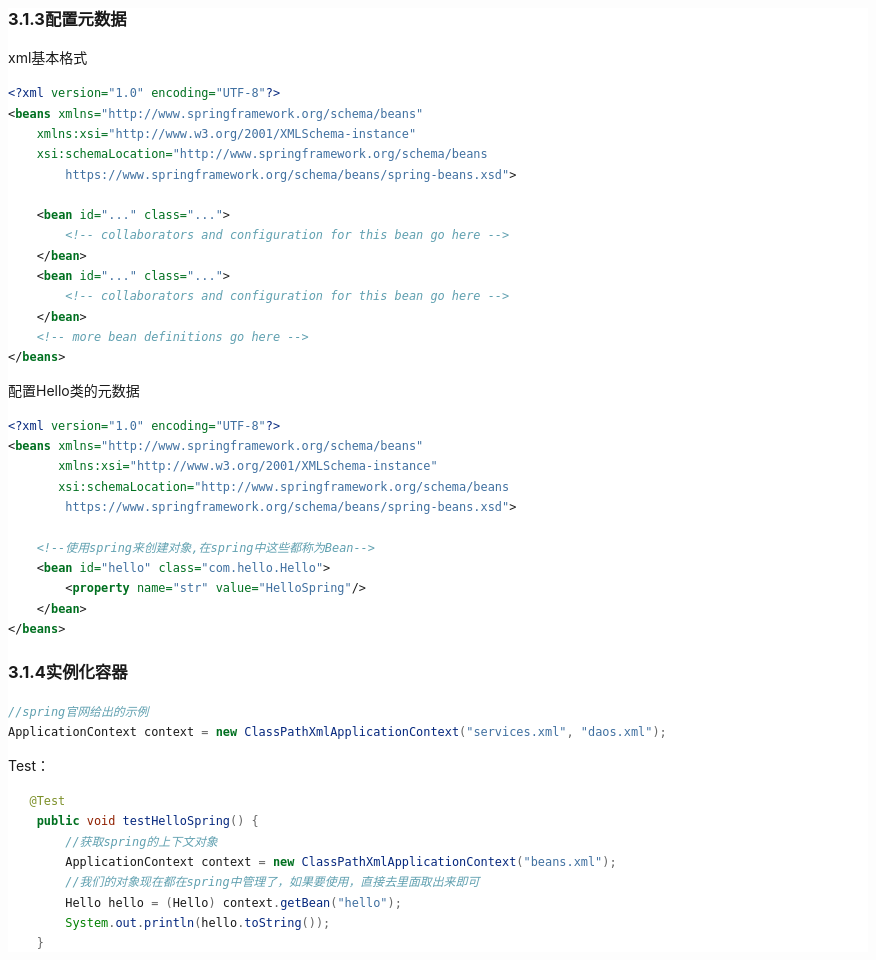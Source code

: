 ### 3.1.3配置元数据

xml基本格式

```xml
<?xml version="1.0" encoding="UTF-8"?>
<beans xmlns="http://www.springframework.org/schema/beans"
    xmlns:xsi="http://www.w3.org/2001/XMLSchema-instance"
    xsi:schemaLocation="http://www.springframework.org/schema/beans
        https://www.springframework.org/schema/beans/spring-beans.xsd">

    <bean id="..." class="...">  
        <!-- collaborators and configuration for this bean go here -->
    </bean>
    <bean id="..." class="...">
        <!-- collaborators and configuration for this bean go here -->
    </bean>
    <!-- more bean definitions go here -->
</beans>
```

配置Hello类的元数据

```xml
<?xml version="1.0" encoding="UTF-8"?>
<beans xmlns="http://www.springframework.org/schema/beans"
       xmlns:xsi="http://www.w3.org/2001/XMLSchema-instance"
       xsi:schemaLocation="http://www.springframework.org/schema/beans
        https://www.springframework.org/schema/beans/spring-beans.xsd">

    <!--使用spring来创建对象,在spring中这些都称为Bean-->
    <bean id="hello" class="com.hello.Hello">
        <property name="str" value="HelloSpring"/> 
    </bean>
</beans>
```

### 3.1.4实例化容器

```java
//spring官网给出的示例
ApplicationContext context = new ClassPathXmlApplicationContext("services.xml", "daos.xml");
```

Test：

```java
   @Test
    public void testHelloSpring() {
        //获取spring的上下文对象
        ApplicationContext context = new ClassPathXmlApplicationContext("beans.xml");
        //我们的对象现在都在spring中管理了，如果要使用，直接去里面取出来即可
        Hello hello = (Hello) context.getBean("hello");
        System.out.println(hello.toString());
    }
```
